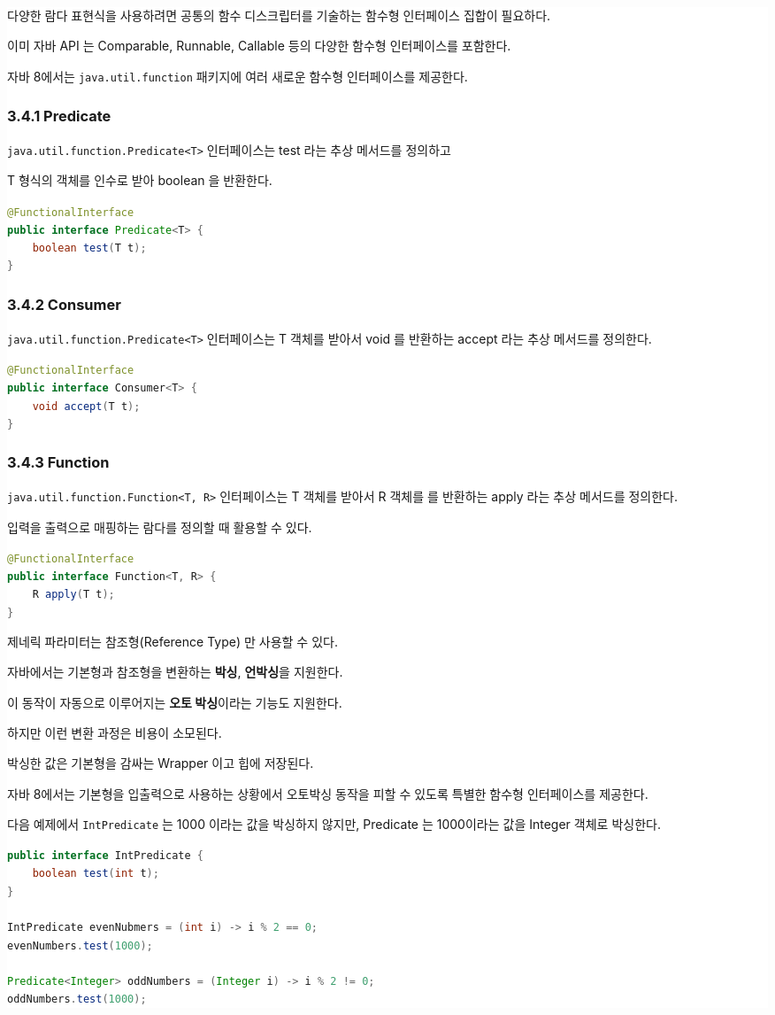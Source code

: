 다양한 람다 표현식을 사용하려면 공통의 함수 디스크립터를 기술하는 함수형 인터페이스 집합이 필요하다.

이미 자바 API 는 Comparable, Runnable, Callable 등의 다양한 함수형 인터페이스를 포함한다.

자바 8에서는 `java.util.function` 패키지에 여러 새로운 함수형 인터페이스를 제공한다.

### 3.4.1 Predicate

`java.util.function.Predicate<T>` 인터페이스는 test 라는 추상 메서드를 정의하고

T 형식의 객체를 인수로 받아 boolean 을 반환한다.

```java
@FunctionalInterface
public interface Predicate<T> {
	boolean test(T t);
}
```

### 3.4.2 Consumer

`java.util.function.Predicate<T>` 인터페이스는 T 객체를 받아서 void 를 반환하는 accept 라는 추상 메서드를 정의한다.

```java
@FunctionalInterface
public interface Consumer<T> {
	void accept(T t);
}
```

### 3.4.3 Function

`java.util.function.Function<T, R>` 인터페이스는 T 객체를 받아서 R 객체를 를 반환하는 apply 라는 추상 메서드를 정의한다.

입력을 출력으로 매핑하는 람다를 정의할 때 활용할 수 있다.

```java
@FunctionalInterface
public interface Function<T, R> {
	R apply(T t);
}
```

제네릭 파라미터는 참조형(Reference Type) 만 사용할 수 있다.

자바에서는 기본형과 참조형을 변환하는 **박싱**, **언박싱**을 지원한다.

이 동작이 자동으로 이루어지는 **오토 박싱**이라는 기능도 지원한다.

하지만 이런 변환 과정은 비용이 소모된다.

박싱한 값은 기본형을 감싸는 Wrapper 이고 힙에 저장된다.

자바 8에서는 기본형을 입출력으로 사용하는 상황에서 오토박싱 동작을 피할 수 있도록 특별한 함수형 인터페이스를 제공한다.

다음 예제에서 `IntPredicate` 는 1000 이라는 값을 박싱하지 않지만, Predicate<Integer> 는 1000이라는 값을 Integer 객체로 박싱한다.

```java
public interface IntPredicate {
	boolean test(int t);
}

IntPredicate evenNubmers = (int i) -> i % 2 == 0;
evenNumbers.test(1000);

Predicate<Integer> oddNumbers = (Integer i) -> i % 2 != 0;
oddNumbers.test(1000);
```
